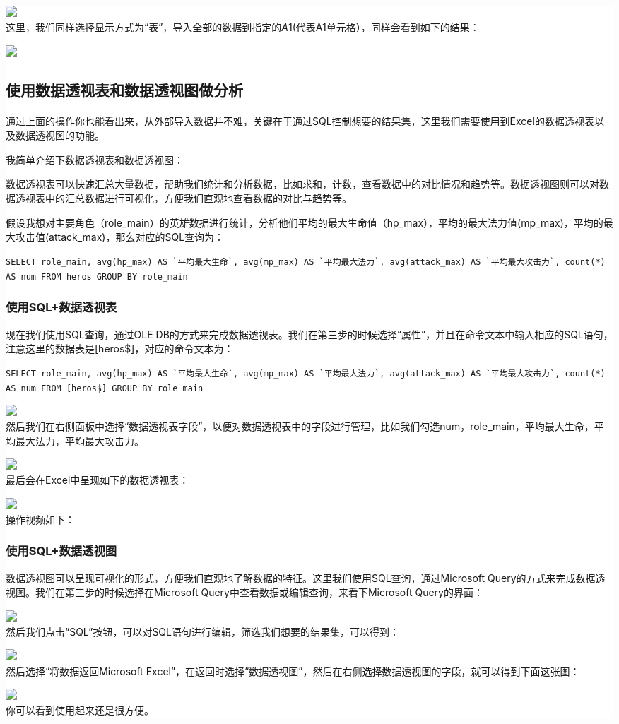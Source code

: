 ![](https://static001.geekbang.org/resource/image/24/65/24c70f964bb4dbdaf388af45bc57d865.png?wh=831%2A1000)  
这里，我们同样选择显示方式为“表”，导入全部的数据到指定的$A$1(代表A1单元格），同样会看到如下的结果：

![](https://static001.geekbang.org/resource/image/ba/ab/baeb41a95f49eb1fb76d6afe48122aab.png?wh=1730%2A601%3Fwh%3D1730%2A601)

## 使用数据透视表和数据透视图做分析

通过上面的操作你也能看出来，从外部导入数据并不难，关键在于通过SQL控制想要的结果集，这里我们需要使用到Excel的数据透视表以及数据透视图的功能。

我简单介绍下数据透视表和数据透视图：

数据透视表可以快速汇总大量数据，帮助我们统计和分析数据，比如求和，计数，查看数据中的对比情况和趋势等。数据透视图则可以对数据透视表中的汇总数据进行可视化，方便我们直观地查看数据的对比与趋势等。

假设我想对主要角色（role\_main）的英雄数据进行统计，分析他们平均的最大生命值（hp\_max），平均的最大法力值(mp\_max)，平均的最大攻击值(attack\_max)，那么对应的SQL查询为：

```
SELECT role_main, avg(hp_max) AS `平均最大生命`, avg(mp_max) AS `平均最大法力`, avg(attack_max) AS `平均最大攻击力`, count(*) AS num FROM heros GROUP BY role_main
```

### 使用SQL+数据透视表

现在我们使用SQL查询，通过OLE DB的方式来完成数据透视表。我们在第三步的时候选择“属性”，并且在命令文本中输入相应的SQL语句，注意这里的数据表是\[heros$]，对应的命令文本为：

```
SELECT role_main, avg(hp_max) AS `平均最大生命`, avg(mp_max) AS `平均最大法力`, avg(attack_max) AS `平均最大攻击力`, count(*) AS num FROM [heros$] GROUP BY role_main
```

![](https://static001.geekbang.org/resource/image/5f/0d/5ff31b9bc54a6d0c02e23775273ada0d.png?wh=842%2A1161)  
然后我们在右侧面板中选择“数据透视表字段”，以便对数据透视表中的字段进行管理，比如我们勾选num，role\_main，平均最大生命，平均最大法力，平均最大攻击力。

![](https://static001.geekbang.org/resource/image/cf/9d/cf3e3da9ddedb2d886806ac4b490059d.png?wh=592%2A479)  
最后会在Excel中呈现如下的数据透视表：

![](https://static001.geekbang.org/resource/image/c4/08/c41bd917642147b103ec3524d7a9f408.png?wh=1729%2A350)  
操作视频如下：

### 使用SQL+数据透视图

数据透视图可以呈现可视化的形式，方便我们直观地了解数据的特征。这里我们使用SQL查询，通过Microsoft Query的方式来完成数据透视图。我们在第三步的时候选择在Microsoft Query中查看数据或编辑查询，来看下Microsoft Query的界面：

![](https://static001.geekbang.org/resource/image/c7/20/c7d10db98c4e2226b663bbb7baefba20.png?wh=1729%2A1106)  
然后我们点击“SQL”按钮，可以对SQL语句进行编辑，筛选我们想要的结果集，可以得到：

![](https://static001.geekbang.org/resource/image/2b/7d/2b9b5f3495013b62b7ba6e3186cf257d.png?wh=1730%2A850)  
然后选择“将数据返回Microsoft Excel”，在返回时选择“数据透视图”，然后在右侧选择数据透视图的字段，就可以得到下面这张图：

![](https://static001.geekbang.org/resource/image/46/02/46829993666745ecc578b22ffcde4802.png?wh=1045%2A630)  
你可以看到使用起来还是很方便。
